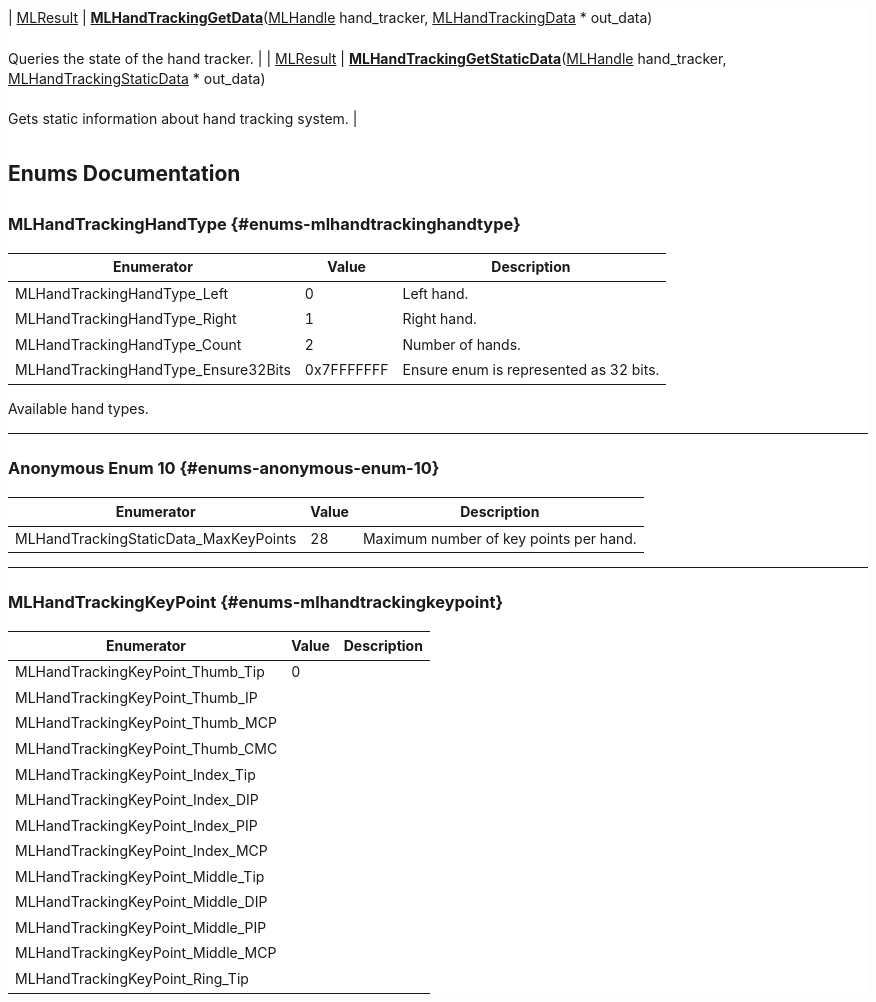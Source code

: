 | [MLResult](/api-ref/api/Modules/group___platform/group___platform.md#int32-t-mlresult) | **[MLHandTrackingGetData](/api-ref/api/Modules/group___hand_tracking/group___hand_tracking.md#mlresult-mlhandtrackinggetdata)**([MLHandle](/api-ref/api/Modules/group___platform/group___platform.md#uint64-t-mlhandle) hand_tracker, [MLHandTrackingData](/api-ref/api/Modules/group___hand_tracking/struct_m_l_hand_tracking_data.md) * out_data)<br></br>Queries the state of the hand tracker.  |
| [MLResult](/api-ref/api/Modules/group___platform/group___platform.md#int32-t-mlresult) | **[MLHandTrackingGetStaticData](/api-ref/api/Modules/group___hand_tracking/group___hand_tracking.md#mlresult-mlhandtrackinggetstaticdata)**([MLHandle](/api-ref/api/Modules/group___platform/group___platform.md#uint64-t-mlhandle) hand_tracker, [MLHandTrackingStaticData](/api-ref/api/Modules/group___hand_tracking/struct_m_l_hand_tracking_static_data.md) * out_data)<br></br>Gets static information about hand tracking system.  |

## Enums Documentation

### MLHandTrackingHandType {#enums-mlhandtrackinghandtype}

| Enumerator | Value | Description |
| ---------- | ----- | ----------- |
| MLHandTrackingHandType_Left |  0| Left hand. |
| MLHandTrackingHandType_Right |  1| Right hand. |
| MLHandTrackingHandType_Count |  2| Number of hands. |
| MLHandTrackingHandType_Ensure32Bits |  0x7FFFFFFF| Ensure enum is represented as 32 bits. |




Available hand types. 





-----------

### Anonymous Enum 10 {#enums-anonymous-enum-10}

| Enumerator | Value | Description |
| ---------- | ----- | ----------- |
| MLHandTrackingStaticData_MaxKeyPoints |  28| Maximum number of key points per hand. |








-----------

### MLHandTrackingKeyPoint {#enums-mlhandtrackingkeypoint}

| Enumerator | Value | Description |
| ---------- | ----- | ----------- |
| MLHandTrackingKeyPoint_Thumb_Tip |  0| |
| MLHandTrackingKeyPoint_Thumb_IP | | |
| MLHandTrackingKeyPoint_Thumb_MCP | | |
| MLHandTrackingKeyPoint_Thumb_CMC | | |
| MLHandTrackingKeyPoint_Index_Tip | | |
| MLHandTrackingKeyPoint_Index_DIP | | |
| MLHandTrackingKeyPoint_Index_PIP | | |
| MLHandTrackingKeyPoint_Index_MCP | | |
| MLHandTrackingKeyPoint_Middle_Tip | | |
| MLHandTrackingKeyPoint_Middle_DIP | | |
| MLHandTrackingKeyPoint_Middle_PIP | | |
| MLHandTrackingKeyPoint_Middle_MCP | | |
| MLHandTrackingKeyPoint_Ring_Tip | | |